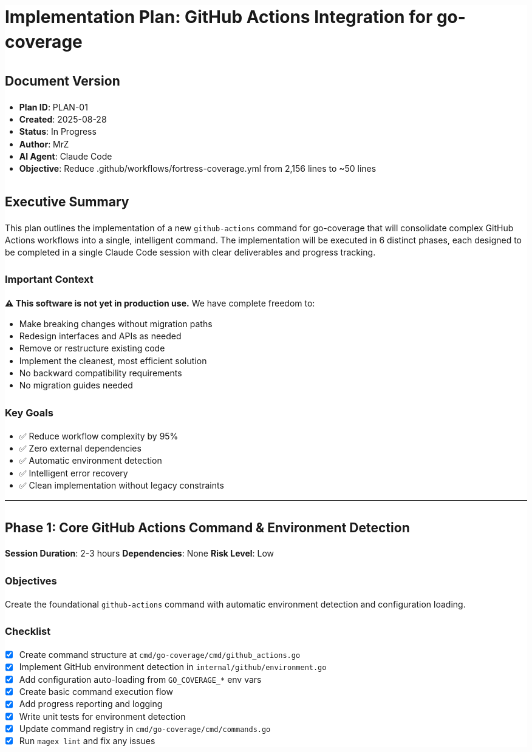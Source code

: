 # Implementation Plan: GitHub Actions Integration for go-coverage

## Document Version
- **Plan ID**: PLAN-01
- **Created**: 2025-08-28
- **Status**: In Progress
- **Author**: MrZ
- **AI Agent**: Claude Code
- **Objective**: Reduce .github/workflows/fortress-coverage.yml from 2,156 lines to ~50 lines

## Executive Summary

This plan outlines the implementation of a new `github-actions` command for go-coverage that will consolidate complex GitHub Actions workflows into a single, intelligent command. The implementation will be executed in 6 distinct phases, each designed to be completed in a single Claude Code session with clear deliverables and progress tracking.

### Important Context
**⚠️ This software is not yet in production use.** We have complete freedom to:
- Make breaking changes without migration paths
- Redesign interfaces and APIs as needed
- Remove or restructure existing code
- Implement the cleanest, most efficient solution
- No backward compatibility requirements
- No migration guides needed

### Key Goals
- ✅ Reduce workflow complexity by 95%
- ✅ Zero external dependencies
- ✅ Automatic environment detection
- ✅ Intelligent error recovery
- ✅ Clean implementation without legacy constraints

---

## Phase 1: Core GitHub Actions Command & Environment Detection

**Session Duration**: 2-3 hours
**Dependencies**: None
**Risk Level**: Low

### Objectives
Create the foundational `github-actions` command with automatic environment detection and configuration loading.

### Checklist
- [x] Create command structure at `cmd/go-coverage/cmd/github_actions.go`
- [x] Implement GitHub environment detection in `internal/github/environment.go`
- [x] Add configuration auto-loading from `GO_COVERAGE_*` env vars
- [x] Create basic command execution flow
- [x] Add progress reporting and logging
- [x] Write unit tests for environment detection
- [x] Update command registry in `cmd/go-coverage/cmd/commands.go`
- [x] Run `magex lint` and fix any issues
